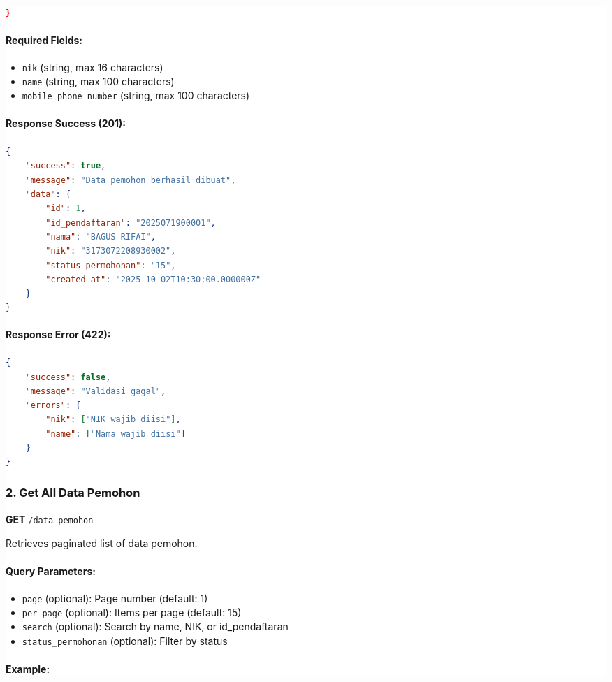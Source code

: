 ```json
}
```

#### Required Fields:

-   `nik` (string, max 16 characters)
-   `name` (string, max 100 characters)
-   `mobile_phone_number` (string, max 100 characters)

#### Response Success (201):

```json
{
    "success": true,
    "message": "Data pemohon berhasil dibuat",
    "data": {
        "id": 1,
        "id_pendaftaran": "2025071900001",
        "nama": "BAGUS RIFAI",
        "nik": "3173072208930002",
        "status_permohonan": "15",
        "created_at": "2025-10-02T10:30:00.000000Z"
    }
}
```

#### Response Error (422):

```json
{
    "success": false,
    "message": "Validasi gagal",
    "errors": {
        "nik": ["NIK wajib diisi"],
        "name": ["Nama wajib diisi"]
    }
}
```

### 2. Get All Data Pemohon

**GET** `/data-pemohon`

Retrieves paginated list of data pemohon.

#### Query Parameters:

-   `page` (optional): Page number (default: 1)
-   `per_page` (optional): Items per page (default: 15)
-   `search` (optional): Search by name, NIK, or id_pendaftaran
-   `status_permohonan` (optional): Filter by status

#### Example:
